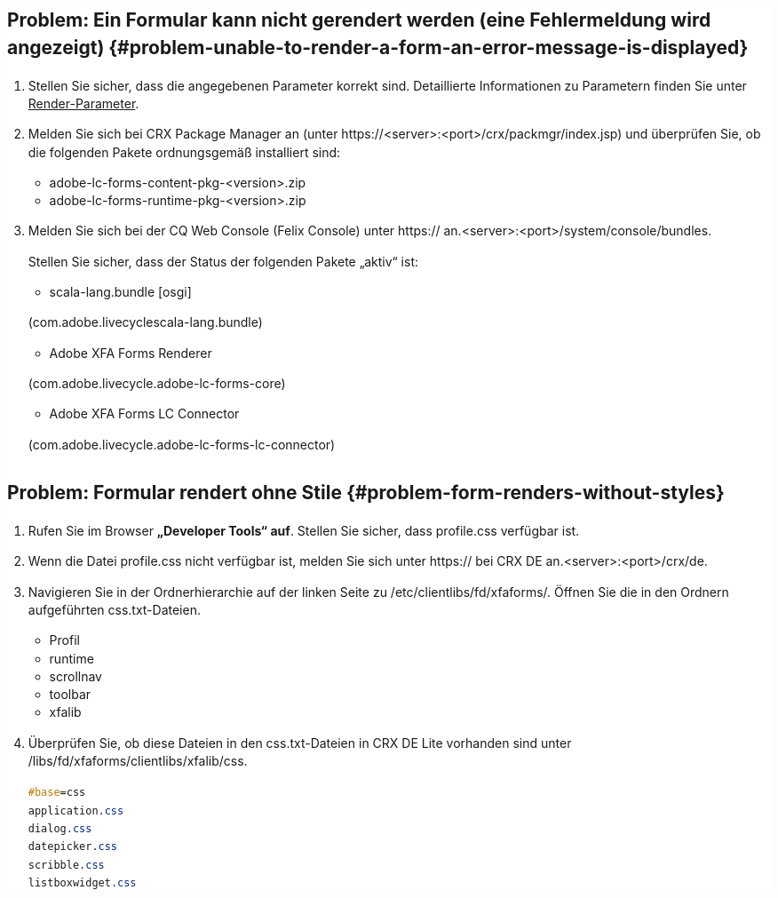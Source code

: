  </tbody> 
</table>

## Problem: Ein Formular kann nicht gerendert werden (eine Fehlermeldung wird angezeigt) {#problem-unable-to-render-a-form-an-error-message-is-displayed}

1. Stellen Sie sicher, dass die angegebenen Parameter korrekt sind. Detaillierte Informationen zu Parametern finden Sie unter [Render-Parameter](#problem-when-rendering-the-form-i-see-org-apache-sling-api-slingexception-exception-page).
1. Melden Sie sich bei CRX Package Manager an (unter https://&lt;server>:&lt;port>/crx/packmgr/index.jsp) und überprüfen Sie, ob die folgenden Pakete ordnungsgemäß installiert sind:

   * adobe-lc-forms-content-pkg-&lt;version>.zip
   * adobe-lc-forms-runtime-pkg-&lt;version>.zip

1. Melden Sie sich bei der CQ Web Console (Felix Console) unter https:// an.&lt;server>:&lt;port>/system/console/bundles.

    Stellen Sie sicher, dass der Status der folgenden Pakete „aktiv“ ist:

   * scala-lang.bundle [osgi]

   (com.adobe.livecyclescala-lang.bundle)

   * Adobe XFA Forms Renderer

   (com.adobe.livecycle.adobe-lc-forms-core)

   * Adobe XFA Forms LC Connector

   (com.adobe.livecycle.adobe-lc-forms-lc-connector)

## Problem: Formular rendert ohne Stile {#problem-form-renders-without-styles}

1. Rufen Sie im Browser **„Developer Tools“ auf**. Stellen Sie sicher, dass profile.css verfügbar ist.
1. Wenn die Datei profile.css nicht verfügbar ist, melden Sie sich unter https:// bei CRX DE an.&lt;server>:&lt;port>/crx/de.
1. Navigieren Sie in der Ordnerhierarchie auf der linken Seite zu /etc/clientlibs/fd/xfaforms/. Öffnen Sie die in den Ordnern aufgeführten css.txt-Dateien.

   * Profil
   * runtime
   * scrollnav
   * toolbar
   * xfalib

1. Überprüfen Sie, ob diese Dateien in den css.txt-Dateien in CRX DE Lite vorhanden sind unter /libs/fd/xfaforms/clientlibs/xfalib/css.

   ```css
   #base=css
   application.css
   dialog.css
   datepicker.css
   scribble.css
   listboxwidget.css
   ```
